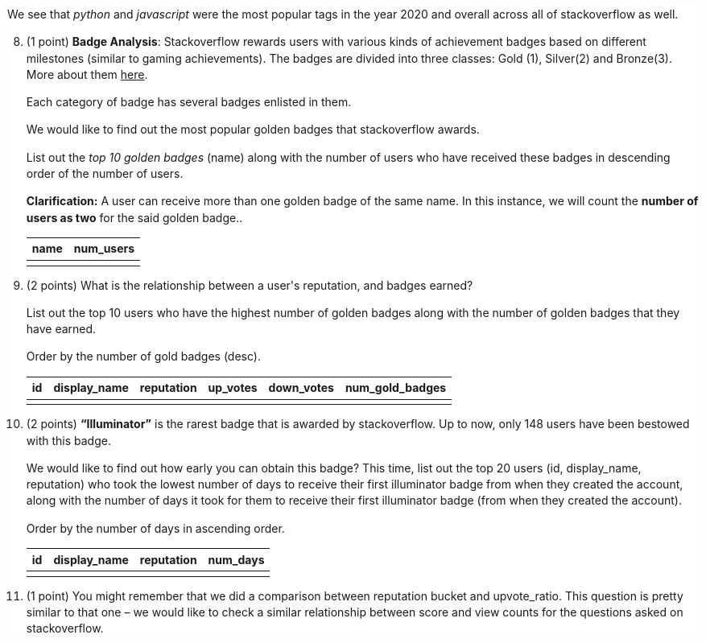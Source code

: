    We see that *python* and *javascript* were the most popular tags in the year 2020 and overall across all of stackoverflow as well.


8. (1 point) **Badge Analysis**:
	Stackoverflow rewards users with various kinds of achievement badges based on different milestones (similar to gaming achievements). The badges are divided into three classes: Gold (1), Silver(2) and Bronze(3). More about them [here](https://stackoverflow.blog/2021/04/12/stack-overflow-badges-explained/).
    
    Each category of badge has several badges enlisted in them.

    We would like to find out the most popular golden badges that stackoverflow awards.
    
    List out the *top 10 golden badges* (name) along with the number of users who have received these badges in descending order of the number of users. 

     **Clarification:** A user can receive more than one golden badge of the same name. In this instance, we will count the **number of users as two** for the said golden badge..


   | name | num_users |
   | :---:| :-------: |
   |      |           |

9. (2 points) What is the relationship between a user's reputation, and badges earned?

	List out the top 10 users who have the highest number of golden badges along with the number of golden badges that they have earned.
    
	Order by the number of gold badges (desc).


   | id | display_name | reputation | up_votes | down_votes | num_gold_badges  |
   | :-:| :-----------:| :---------:| :------: | :---------:| :-------------:  |
   |    |              |            |          |            |                  |

10. (2 points) **“Illuminator”** is the rarest badge that is awarded by stackoverflow. Up to now, only 148 users have been bestowed with this badge. 
	
	We would like to find out how early you can obtain this badge? This time, list out the top 20 users (id, display_name, reputation) who took the lowest number of days to receive their first illuminator badge from when they created the account, along with the number of days it took for them to receive their first illuminator badge (from when they created the account). 
    
    Order by the number of days in ascending order.

    | id | display_name | reputation | num_days  |
    | :-:| :-----------:| :---------:| :-------: |
    |    |              |            |           |


11. (1 point) You might remember that we did a comparison between reputation bucket and upvote_ratio. This question is pretty similar to that one – we would like to check a similar relationship between score and view counts for the questions asked on stackoverflow.
